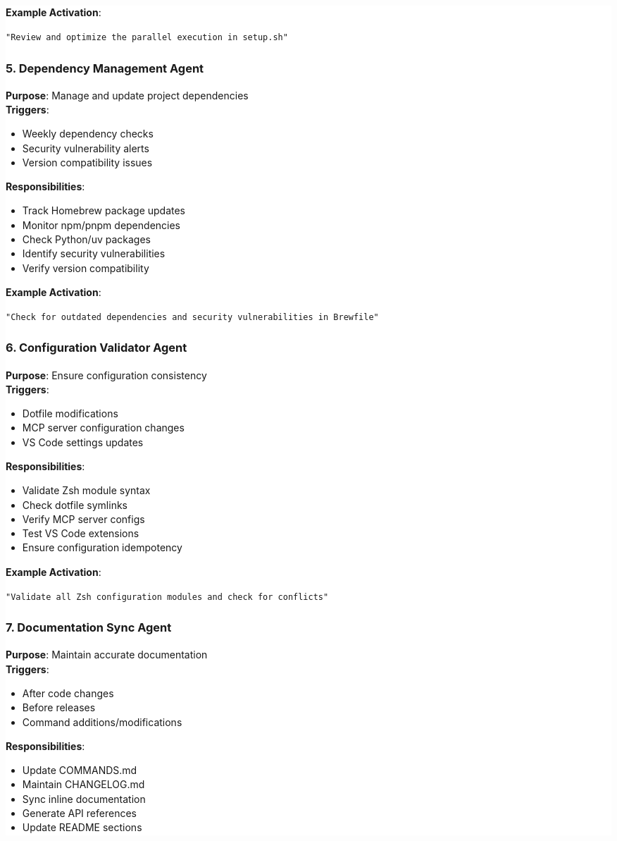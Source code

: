 **Example Activation**:
```
"Review and optimize the parallel execution in setup.sh"
```

### 5. Dependency Management Agent
**Purpose**: Manage and update project dependencies  
**Triggers**:
- Weekly dependency checks
- Security vulnerability alerts
- Version compatibility issues

**Responsibilities**:
- Track Homebrew package updates
- Monitor npm/pnpm dependencies
- Check Python/uv packages
- Identify security vulnerabilities
- Verify version compatibility

**Example Activation**:
```
"Check for outdated dependencies and security vulnerabilities in Brewfile"
```

### 6. Configuration Validator Agent
**Purpose**: Ensure configuration consistency  
**Triggers**:
- Dotfile modifications
- MCP server configuration changes
- VS Code settings updates

**Responsibilities**:
- Validate Zsh module syntax
- Check dotfile symlinks
- Verify MCP server configs
- Test VS Code extensions
- Ensure configuration idempotency

**Example Activation**:
```
"Validate all Zsh configuration modules and check for conflicts"
```

### 7. Documentation Sync Agent
**Purpose**: Maintain accurate documentation  
**Triggers**:
- After code changes
- Before releases
- Command additions/modifications

**Responsibilities**:
- Update COMMANDS.md
- Maintain CHANGELOG.md
- Sync inline documentation
- Generate API references
- Update README sections
